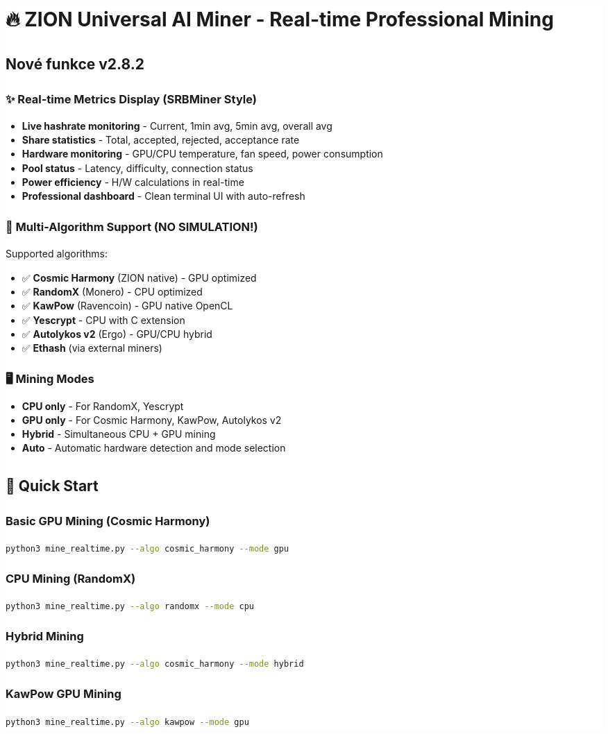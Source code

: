 # 🔥 ZION Universal AI Miner - Real-time Professional Mining

## Nové funkce v2.8.2

### ✨ Real-time Metrics Display (SRBMiner Style)
- **Live hashrate monitoring** - Current, 1min avg, 5min avg, overall avg
- **Share statistics** - Total, accepted, rejected, acceptance rate
- **Hardware monitoring** - GPU/CPU temperature, fan speed, power consumption
- **Pool status** - Latency, difficulty, connection status
- **Power efficiency** - H/W calculations in real-time
- **Professional dashboard** - Clean terminal UI with auto-refresh

### 🎯 Multi-Algorithm Support (NO SIMULATION!)
Supported algorithms:
- ✅ **Cosmic Harmony** (ZION native) - GPU optimized
- ✅ **RandomX** (Monero) - CPU optimized  
- ✅ **KawPow** (Ravencoin) - GPU native OpenCL
- ✅ **Yescrypt** - CPU with C extension
- ✅ **Autolykos v2** (Ergo) - GPU/CPU hybrid
- ✅ **Ethash** (via external miners)

### 🖥️ Mining Modes
- **CPU only** - For RandomX, Yescrypt
- **GPU only** - For Cosmic Harmony, KawPow, Autolykos v2
- **Hybrid** - Simultaneous CPU + GPU mining
- **Auto** - Automatic hardware detection and mode selection

## 🚀 Quick Start

### Basic GPU Mining (Cosmic Harmony)
```bash
python3 mine_realtime.py --algo cosmic_harmony --mode gpu
```

### CPU Mining (RandomX)
```bash
python3 mine_realtime.py --algo randomx --mode cpu
```

### Hybrid Mining
```bash
python3 mine_realtime.py --algo cosmic_harmony --mode hybrid
```

### KawPow GPU Mining
```bash
python3 mine_realtime.py --algo kawpow --mode gpu
```
